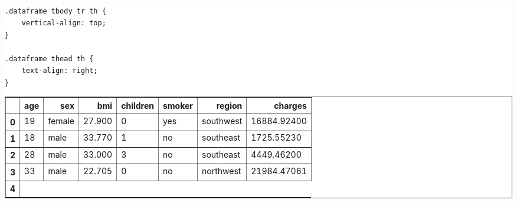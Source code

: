     .dataframe tbody tr th {
        vertical-align: top;
    }

    .dataframe thead th {
        text-align: right;
    }
</style>
<table border="1" class="dataframe">
  <thead>
    <tr style="text-align: right;">
      <th></th>
      <th>age</th>
      <th>sex</th>
      <th>bmi</th>
      <th>children</th>
      <th>smoker</th>
      <th>region</th>
      <th>charges</th>
    </tr>
  </thead>
  <tbody>
    <tr>
      <th>0</th>
      <td>19</td>
      <td>female</td>
      <td>27.900</td>
      <td>0</td>
      <td>yes</td>
      <td>southwest</td>
      <td>16884.92400</td>
    </tr>
    <tr>
      <th>1</th>
      <td>18</td>
      <td>male</td>
      <td>33.770</td>
      <td>1</td>
      <td>no</td>
      <td>southeast</td>
      <td>1725.55230</td>
    </tr>
    <tr>
      <th>2</th>
      <td>28</td>
      <td>male</td>
      <td>33.000</td>
      <td>3</td>
      <td>no</td>
      <td>southeast</td>
      <td>4449.46200</td>
    </tr>
    <tr>
      <th>3</th>
      <td>33</td>
      <td>male</td>
      <td>22.705</td>
      <td>0</td>
      <td>no</td>
      <td>northwest</td>
      <td>21984.47061</td>
    </tr>
    <tr>
      <th>4</th>